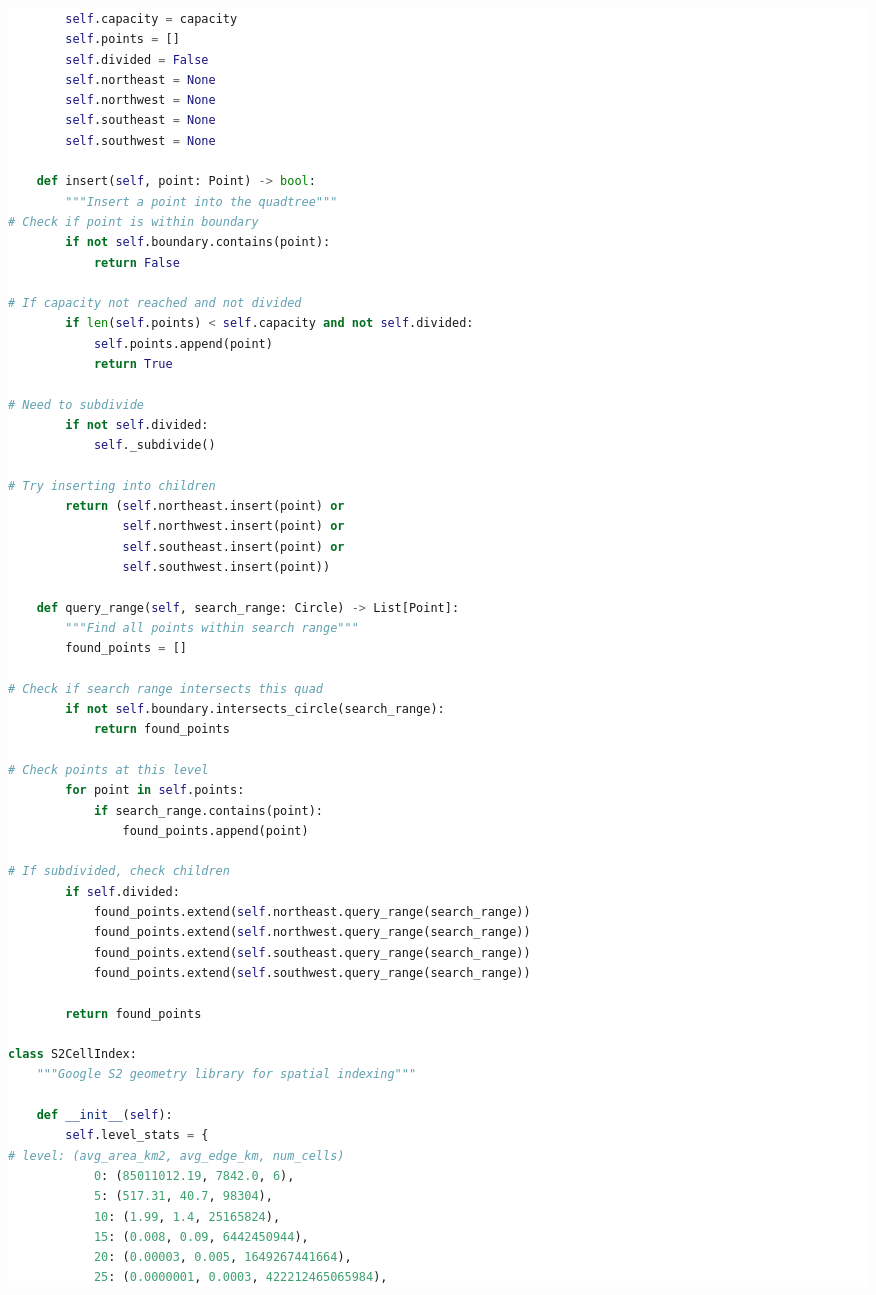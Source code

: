 ```python
        self.capacity = capacity
        self.points = []
        self.divided = False
        self.northeast = None
        self.northwest = None
        self.southeast = None
        self.southwest = None
        
    def insert(self, point: Point) -> bool:
        """Insert a point into the quadtree"""
# Check if point is within boundary
        if not self.boundary.contains(point):
            return False
            
# If capacity not reached and not divided
        if len(self.points) < self.capacity and not self.divided:
            self.points.append(point)
            return True
            
# Need to subdivide
        if not self.divided:
            self._subdivide()
            
# Try inserting into children
        return (self.northeast.insert(point) or
                self.northwest.insert(point) or
                self.southeast.insert(point) or
                self.southwest.insert(point))
    
    def query_range(self, search_range: Circle) -> List[Point]:
        """Find all points within search range"""
        found_points = []
        
# Check if search range intersects this quad
        if not self.boundary.intersects_circle(search_range):
            return found_points
            
# Check points at this level
        for point in self.points:
            if search_range.contains(point):
                found_points.append(point)
                
# If subdivided, check children
        if self.divided:
            found_points.extend(self.northeast.query_range(search_range))
            found_points.extend(self.northwest.query_range(search_range))
            found_points.extend(self.southeast.query_range(search_range))
            found_points.extend(self.southwest.query_range(search_range))
            
        return found_points

class S2CellIndex:
    """Google S2 geometry library for spatial indexing"""
    
    def __init__(self):
        self.level_stats = {
# level: (avg_area_km2, avg_edge_km, num_cells)
            0: (85011012.19, 7842.0, 6),
            5: (517.31, 40.7, 98304),
            10: (1.99, 1.4, 25165824),
            15: (0.008, 0.09, 6442450944),
            20: (0.00003, 0.005, 1649267441664),
            25: (0.0000001, 0.0003, 422212465065984),
```